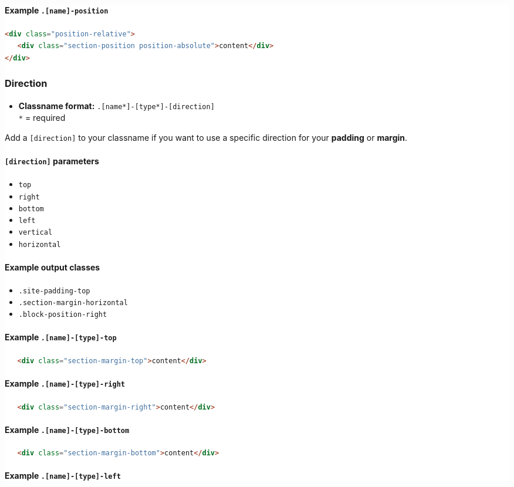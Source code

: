  #### Example `.[name]-position`
 <Layout-Classes-SectionPosition content="content"/>
 
 ```html
 <div class="position-relative">
 	<div class="section-position position-absolute">content</div>
 </div>
 ```
 
 ### Direction
 - **Classname format:** `.[name*]-[type*]-[direction]`<br>
 `*` = required
 
 
 Add a `[direction]` to your classname if you want to use a specific direction for your **padding** or **margin**.
  
  
 #### `[direction]` parameters
 - `top`
 - `right`
 - `bottom`
 - `left`
 - `vertical`
 - `horizontal`
 
 #### Example output classes
 - `.site-padding-top`
 - `.section-margin-horizontal`
 - `.block-position-right`
 
 
 #### Example `.[name]-[type]-top`
 <Layout-Classes-Top content="content"/>
 
 ```html
 	<div class="section-margin-top">content</div>
 ```
 
 #### Example `.[name]-[type]-right`
 <Layout-Classes-Right content="content"/>
 
 ```html
 	<div class="section-margin-right">content</div>
 ```
 
 #### Example `.[name]-[type]-bottom`
 <Layout-Classes-Bottom content="content"/>
 
 ```html
 	<div class="section-margin-bottom">content</div>
 ```
 
 #### Example `.[name]-[type]-left`
 <Layout-Classes-Left content="content"/>
 
